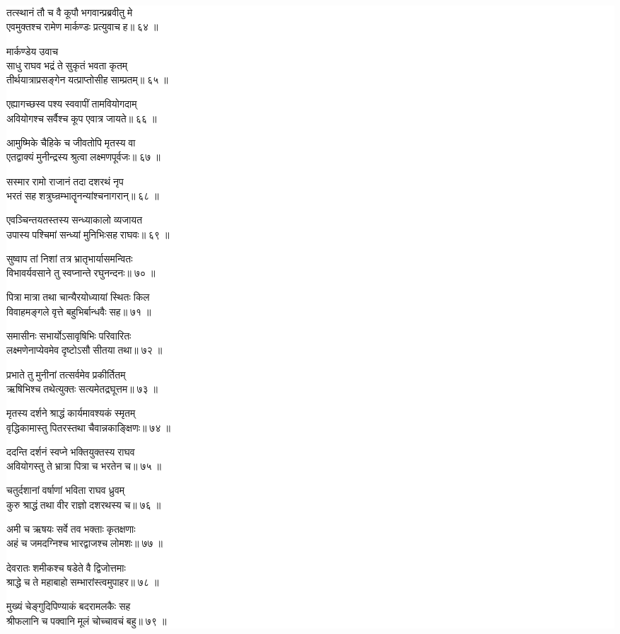 
तत्स्थानं तौ च वै कूपौ भगवान्प्रब्रवीतु मे  
एवमुक्तश्च रामेण मार्कण्डः प्रत्युवाच ह॥ ६४ ॥


मार्कण्डेय उवाच  
साधु राघव भद्रं ते सुकृतं भवता कृतम्  
तीर्थयात्राप्रसङ्गेन यत्प्राप्तोसीह साम्प्रतम्॥ ६५ ॥


एह्यागच्छस्व पश्य स्ववापीं तामवियोगदाम्  
अवियोगश्च सर्वैश्च कूप एवात्र जायते॥ ६६ ॥


आमुष्मिके चैहिके च जीवतोपि मृतस्य वा  
एतद्वाक्यं मुनीन्द्रस्य श्रुत्वा लक्ष्मणपूर्वजः॥ ६७ ॥


सस्मार रामो राजानं तदा दशरथं नृप  
भरतं सह शत्रुघ्न्रम्भातॄनन्यांश्चनागरान्॥ ६८ ॥


एवञ्चिन्तयतस्तस्य सन्ध्याकालो व्यजायत  
उपास्य पश्चिमां सन्ध्यां मुनिभिःसह राघवः॥ ६९ ॥


सुष्वाप तां निशां तत्र भ्रातृभार्यासमन्वितः  
विभावर्यवसाने तु स्वप्नान्ते रघुनन्दनः॥ ७० ॥


पित्रा मात्रा तथा चान्यैरयोध्यायां स्थितः किल  
विवाहमङ्गले वृत्ते बहुभिर्बान्धवैः सह॥ ७१ ॥


समासीनः सभार्योऽसावृषिभिः परिवारितः  
लक्ष्मणेनाप्येवमेव दृष्टोऽसौ सीतया तथा॥ ७२ ॥


प्रभाते तु मुनीनां तत्सर्वमेव प्रकीर्तितम्  
ऋषिभिश्च तथेत्युक्तः सत्यमेतद्रघूत्तम॥ ७३ ॥


मृतस्य दर्शने श्राद्धं कार्यमावश्यकं स्मृतम्  
वृद्धिकामास्तु पितरस्तथा चैवान्नकाङ्क्षिणः॥ ७४ ॥


ददन्ति दर्शनं स्वप्ने भक्तियुक्तस्य राघव  
अवियोगस्तु ते भ्रात्रा पित्रा च भरतेन च॥ ७५ ॥


चतुर्दशानां वर्षाणां भविता राघव ध्रुवम्  
कुरु श्राद्धं तथा वीर राज्ञो दशरथस्य च॥ ७६ ॥


अमी च ऋषयः सर्वे तव भक्ताः कृतक्षणाः  
अहं च जमदग्निश्च भारद्वाजश्च लोमशः॥ ७७ ॥


देवरातः शमीकश्च षडेते वै द्विजोत्तमाः  
श्राद्धे च ते महाबाहो सम्भारांस्त्वमुपाहर॥ ७८ ॥


मुख्यं चेङ्गुदिपिण्याकं बदरामलकैः सह  
श्रीफलानि च पक्वानि मूलं चोच्चावचं बहु॥ ७९ ॥
